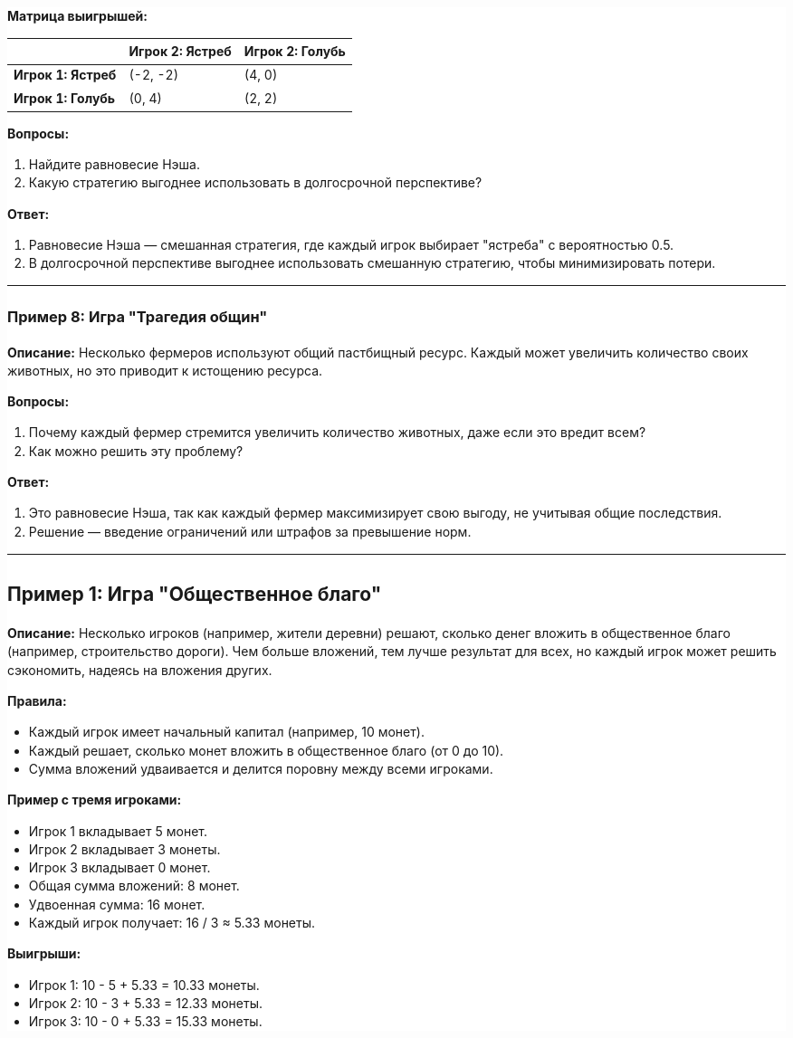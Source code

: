 **Матрица выигрышей:**

|                     | Игрок 2: Ястреб | Игрок 2: Голубь |
|---------------------|-----------------|-----------------|
| **Игрок 1: Ястреб**  | (-2, -2)        | (4, 0)          |
| **Игрок 1: Голубь**  | (0, 4)          | (2, 2)          |

**Вопросы:**
1. Найдите равновесие Нэша.
2. Какую стратегию выгоднее использовать в долгосрочной перспективе?

**Ответ:**
1. Равновесие Нэша — смешанная стратегия, где каждый игрок выбирает "ястреба" с вероятностью 0.5.
2. В долгосрочной перспективе выгоднее использовать смешанную стратегию, чтобы минимизировать потери.

---

### Пример 8: Игра "Трагедия общин"
**Описание:** Несколько фермеров используют общий пастбищный ресурс. Каждый может увеличить количество своих животных, но это приводит к истощению ресурса.

**Вопросы:**
1. Почему каждый фермер стремится увеличить количество животных, даже если это вредит всем?
2. Как можно решить эту проблему?

**Ответ:**
1. Это равновесие Нэша, так как каждый фермер максимизирует свою выгоду, не учитывая общие последствия.
2. Решение — введение ограничений или штрафов за превышение норм.

---

## Пример 1: Игра "Общественное благо"

**Описание:** Несколько игроков (например, жители деревни) решают, сколько денег вложить в общественное благо (например, строительство дороги). Чем больше вложений, тем лучше результат для всех, но каждый игрок может решить сэкономить, надеясь на вложения других.

**Правила:**
- Каждый игрок имеет начальный капитал (например, 10 монет).
- Каждый решает, сколько монет вложить в общественное благо (от 0 до 10).
- Сумма вложений удваивается и делится поровну между всеми игроками.

**Пример с тремя игроками:**
- Игрок 1 вкладывает 5 монет.
- Игрок 2 вкладывает 3 монеты.
- Игрок 3 вкладывает 0 монет.
- Общая сумма вложений: 8 монет.
- Удвоенная сумма: 16 монет.
- Каждый игрок получает: 16 / 3 ≈ 5.33 монеты.

**Выигрыши:**
- Игрок 1: 10 - 5 + 5.33 = 10.33 монеты.
- Игрок 2: 10 - 3 + 5.33 = 12.33 монеты.
- Игрок 3: 10 - 0 + 5.33 = 15.33 монеты.
